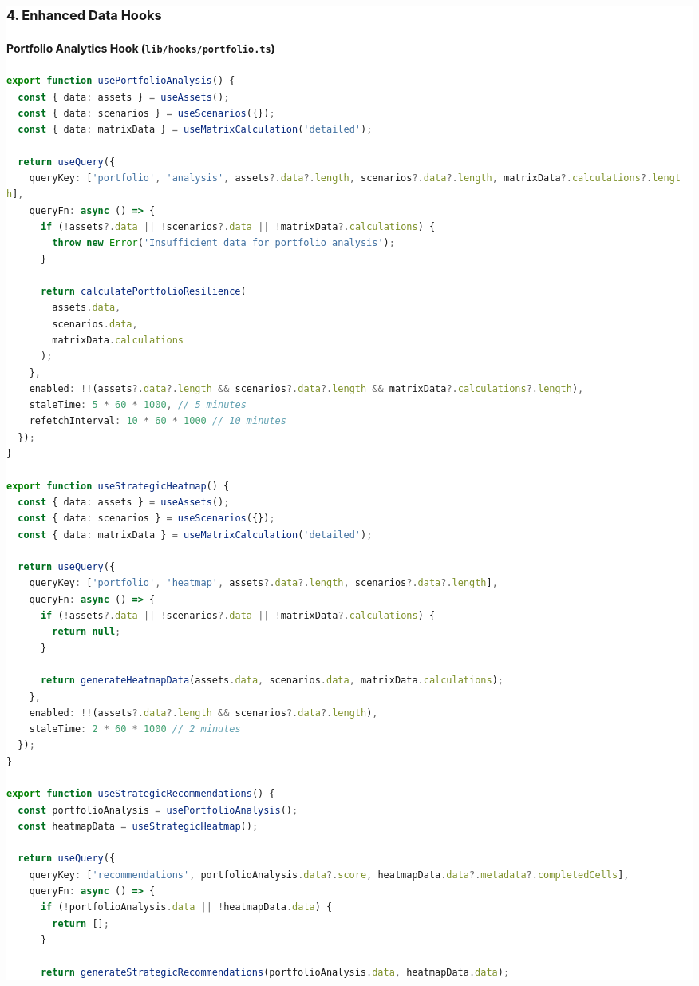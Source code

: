 ### **4. Enhanced Data Hooks**

#### **Portfolio Analytics Hook** (`lib/hooks/portfolio.ts`)
```typescript
export function usePortfolioAnalysis() {
  const { data: assets } = useAssets();
  const { data: scenarios } = useScenarios({});
  const { data: matrixData } = useMatrixCalculation('detailed');
  
  return useQuery({
    queryKey: ['portfolio', 'analysis', assets?.data?.length, scenarios?.data?.length, matrixData?.calculations?.length],
    queryFn: async () => {
      if (!assets?.data || !scenarios?.data || !matrixData?.calculations) {
        throw new Error('Insufficient data for portfolio analysis');
      }
      
      return calculatePortfolioResilience(
        assets.data,
        scenarios.data,
        matrixData.calculations
      );
    },
    enabled: !!(assets?.data?.length && scenarios?.data?.length && matrixData?.calculations?.length),
    staleTime: 5 * 60 * 1000, // 5 minutes
    refetchInterval: 10 * 60 * 1000 // 10 minutes
  });
}

export function useStrategicHeatmap() {
  const { data: assets } = useAssets();
  const { data: scenarios } = useScenarios({});
  const { data: matrixData } = useMatrixCalculation('detailed');
  
  return useQuery({
    queryKey: ['portfolio', 'heatmap', assets?.data?.length, scenarios?.data?.length],
    queryFn: async () => {
      if (!assets?.data || !scenarios?.data || !matrixData?.calculations) {
        return null;
      }
      
      return generateHeatmapData(assets.data, scenarios.data, matrixData.calculations);
    },
    enabled: !!(assets?.data?.length && scenarios?.data?.length),
    staleTime: 2 * 60 * 1000 // 2 minutes
  });
}

export function useStrategicRecommendations() {
  const portfolioAnalysis = usePortfolioAnalysis();
  const heatmapData = useStrategicHeatmap();
  
  return useQuery({
    queryKey: ['recommendations', portfolioAnalysis.data?.score, heatmapData.data?.metadata?.completedCells],
    queryFn: async () => {
      if (!portfolioAnalysis.data || !heatmapData.data) {
        return [];
      }
      
      return generateStrategicRecommendations(portfolioAnalysis.data, heatmapData.data);
```